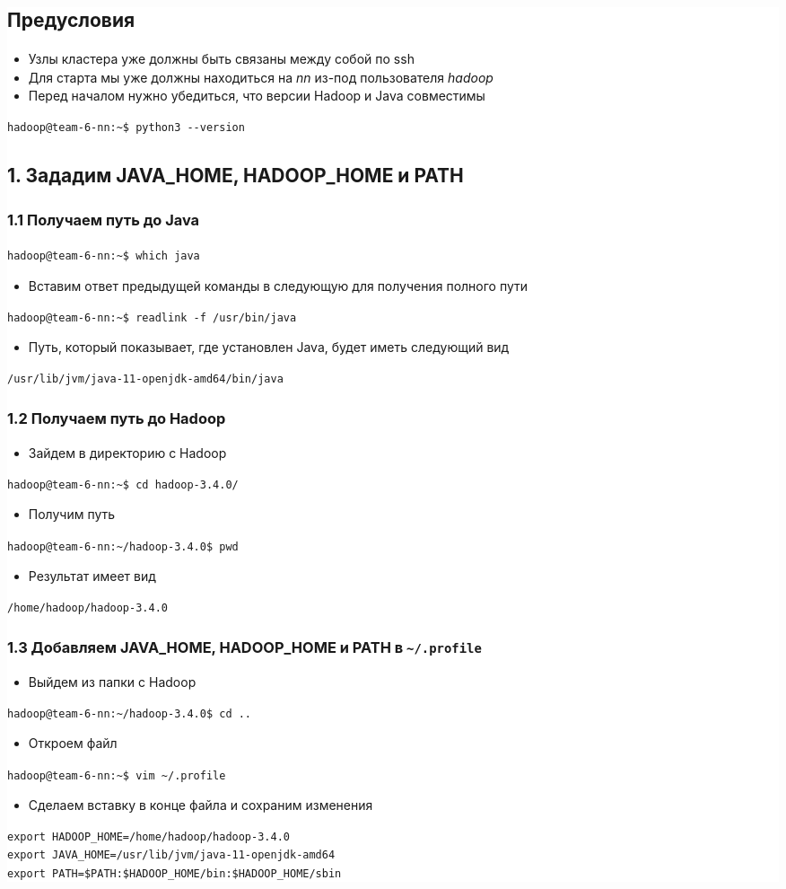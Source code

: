 ## Предусловия


- Узлы кластера уже должны быть связаны между собой по ssh
- Для старта мы уже должны находиться на *nn* из-под пользователя *hadoop*
- Перед началом нужно убедиться, что версии Hadoop и Java совместимы

```
hadoop@team-6-nn:~$ python3 --version
```
## 1. Зададим JAVA_HOME, HADOOP_HOME и PATH
### 1.1 Получаем путь до Java

```
hadoop@team-6-nn:~$ which java
```

- Вставим ответ предыдущей команды в следующую для получения полного пути

```
hadoop@team-6-nn:~$ readlink -f /usr/bin/java
```

- Путь, который показывает, где установлен Java, будет иметь следующий вид
```
/usr/lib/jvm/java-11-openjdk-amd64/bin/java
```

### 1.2 Получаем путь до Hadoop

- Зайдем в директорию с Hadoop
```
hadoop@team-6-nn:~$ cd hadoop-3.4.0/
```

- Получим путь
```
hadoop@team-6-nn:~/hadoop-3.4.0$ pwd
```

- Результат имеет вид
```
/home/hadoop/hadoop-3.4.0
```
### 1.3 Добавляем JAVA_HOME, HADOOP_HOME и PATH в `~/.profile`
- Выйдем из папки с Hadoop
```
hadoop@team-6-nn:~/hadoop-3.4.0$ cd ..
```
- Откроем файл
```
hadoop@team-6-nn:~$ vim ~/.profile
```

- Сделаем вставку в конце файла и сохраним изменения
```
export HADOOP_HOME=/home/hadoop/hadoop-3.4.0
export JAVA_HOME=/usr/lib/jvm/java-11-openjdk-amd64
export PATH=$PATH:$HADOOP_HOME/bin:$HADOOP_HOME/sbin
```
